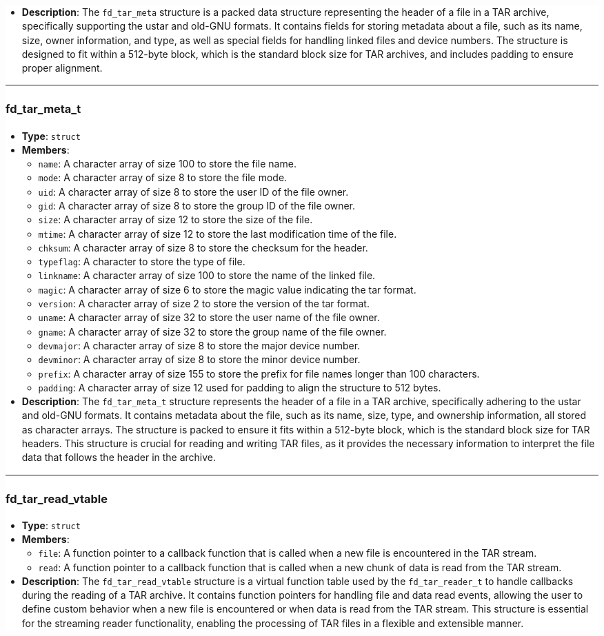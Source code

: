 - **Description**: The `fd_tar_meta` structure is a packed data structure representing the header of a file in a TAR archive, specifically supporting the ustar and old-GNU formats. It contains fields for storing metadata about a file, such as its name, size, owner information, and type, as well as special fields for handling linked files and device numbers. The structure is designed to fit within a 512-byte block, which is the standard block size for TAR archives, and includes padding to ensure proper alignment.


---
### fd\_tar\_meta\_t
- **Type**: `struct`
- **Members**:
    - `name`: A character array of size 100 to store the file name.
    - `mode`: A character array of size 8 to store the file mode.
    - `uid`: A character array of size 8 to store the user ID of the file owner.
    - `gid`: A character array of size 8 to store the group ID of the file owner.
    - `size`: A character array of size 12 to store the size of the file.
    - `mtime`: A character array of size 12 to store the last modification time of the file.
    - `chksum`: A character array of size 8 to store the checksum for the header.
    - `typeflag`: A character to store the type of file.
    - `linkname`: A character array of size 100 to store the name of the linked file.
    - `magic`: A character array of size 6 to store the magic value indicating the tar format.
    - `version`: A character array of size 2 to store the version of the tar format.
    - `uname`: A character array of size 32 to store the user name of the file owner.
    - `gname`: A character array of size 32 to store the group name of the file owner.
    - `devmajor`: A character array of size 8 to store the major device number.
    - `devminor`: A character array of size 8 to store the minor device number.
    - `prefix`: A character array of size 155 to store the prefix for file names longer than 100 characters.
    - `padding`: A character array of size 12 used for padding to align the structure to 512 bytes.
- **Description**: The `fd_tar_meta_t` structure represents the header of a file in a TAR archive, specifically adhering to the ustar and old-GNU formats. It contains metadata about the file, such as its name, size, type, and ownership information, all stored as character arrays. The structure is packed to ensure it fits within a 512-byte block, which is the standard block size for TAR headers. This structure is crucial for reading and writing TAR files, as it provides the necessary information to interpret the file data that follows the header in the archive.


---
### fd\_tar\_read\_vtable
- **Type**: `struct`
- **Members**:
    - `file`: A function pointer to a callback function that is called when a new file is encountered in the TAR stream.
    - `read`: A function pointer to a callback function that is called when a new chunk of data is read from the TAR stream.
- **Description**: The `fd_tar_read_vtable` structure is a virtual function table used by the `fd_tar_reader_t` to handle callbacks during the reading of a TAR archive. It contains function pointers for handling file and data read events, allowing the user to define custom behavior when a new file is encountered or when data is read from the TAR stream. This structure is essential for the streaming reader functionality, enabling the processing of TAR files in a flexible and extensible manner.
